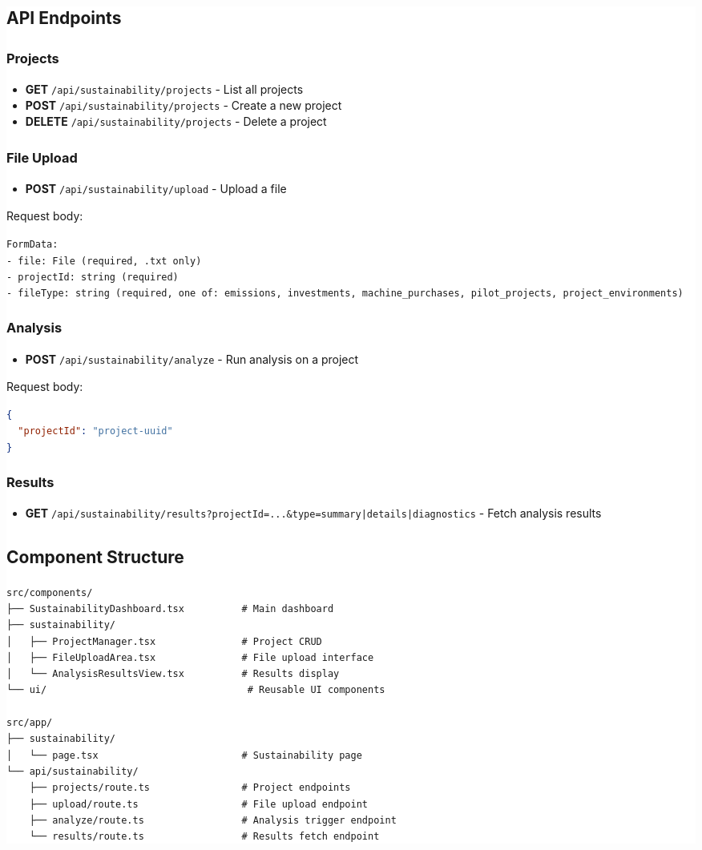 ## API Endpoints

### Projects
- **GET** `/api/sustainability/projects` - List all projects
- **POST** `/api/sustainability/projects` - Create a new project
- **DELETE** `/api/sustainability/projects` - Delete a project

### File Upload
- **POST** `/api/sustainability/upload` - Upload a file

Request body:
```
FormData:
- file: File (required, .txt only)
- projectId: string (required)
- fileType: string (required, one of: emissions, investments, machine_purchases, pilot_projects, project_environments)
```

### Analysis
- **POST** `/api/sustainability/analyze` - Run analysis on a project

Request body:
```json
{
  "projectId": "project-uuid"
}
```

### Results
- **GET** `/api/sustainability/results?projectId=...&type=summary|details|diagnostics` - Fetch analysis results

## Component Structure

```
src/components/
├── SustainabilityDashboard.tsx          # Main dashboard
├── sustainability/
│   ├── ProjectManager.tsx               # Project CRUD
│   ├── FileUploadArea.tsx               # File upload interface
│   └── AnalysisResultsView.tsx          # Results display
└── ui/                                   # Reusable UI components

src/app/
├── sustainability/
│   └── page.tsx                         # Sustainability page
└── api/sustainability/
    ├── projects/route.ts                # Project endpoints
    ├── upload/route.ts                  # File upload endpoint
    ├── analyze/route.ts                 # Analysis trigger endpoint
    └── results/route.ts                 # Results fetch endpoint
```
